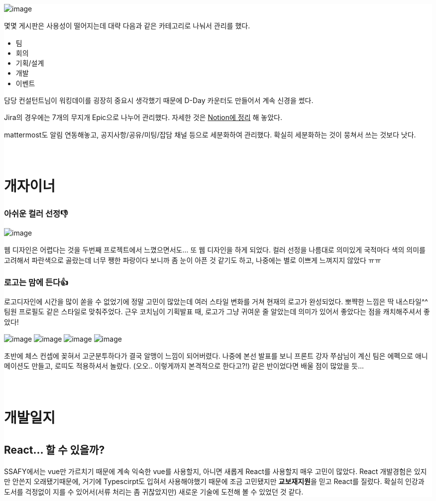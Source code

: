 ![image](https://user-images.githubusercontent.com/30452963/122229754-fbb12f00-cef3-11eb-9515-9d32b0d3fea2.png)

몇몇 게시판은 사용성이 떨어지는데 대략 다음과 같은 카테고리로 나눠서 관리를 했다.

- 팀
- 회의
- 기획/설계
- 개발
- 이벤트

담당 컨설턴트님이 워킹데이를 굉장히 중요시 생각했기 때문에 D-Day 카운터도 만들어서 계속 신경을 썼다.

Jira의 경우에는 7개의 무지개 Epic으로 나누어 관리했다. 자세한 것은 [Notion에 정리](https://www.notion.so/sewonkimm/Jira-542f7feceb8d416480f575a8da9976b7) 해 놓았다.

mattermost도 알림 연동해놓고, 공지사항/공유/미팅/잡담 채널 등으로 세분화하여 관리했다. 확실히 세분화하는 것이 뭉쳐서 쓰는 것보다 낫다.
  
&nbsp;
&nbsp;

# 개자이너

### 아쉬운 컬러 선정👎

![image](https://user-images.githubusercontent.com/30452963/122240709-f1476300-cefc-11eb-8ab4-c37fea7e1a56.png)

웹 디자인은 어렵다는 것을 두번째 프로젝트에서 느꼈으면서도... 또 웹 디자인을 하게 되었다. 컬러 선정을 나름대로 의미있게 국적마다 색의 의미를 고려해서 파란색으로 골랐는데 너무 쨍한 파랑이다 보니까 좀 눈이 아픈 것 같기도 하고, 나중에는 별로 이쁘게 느껴지지 않았다 ㅠㅠ

### 로고는 맘에 든다👍

로고디자인에 시간을 많이 쏟을 수 없었기에 정말 고민이 많았는데 여러 스타일 변화를 거쳐 현재의 로고가 완성되었다. 뽀쨕한 느낌은 딱 내스타일^^ 팀원 프로필도 같은 스타일로 맞춰주었다. 근우 코치님이 기획발표 때, 로고가 그냥 귀여운 줄 알았는데 의미가 있어서 좋았다는 점을 캐치해주셔서 좋았다!

![image](https://user-images.githubusercontent.com/30452963/122244144-99f6c200-ceff-11eb-885a-8a0414a651c7.png)
![image](https://user-images.githubusercontent.com/30452963/122244152-9cf1b280-ceff-11eb-92ca-5d03e140335f.png)
![image](https://user-images.githubusercontent.com/30452963/122244173-a0853980-ceff-11eb-8316-18c244dde042.png)
![image](https://user-images.githubusercontent.com/30452963/122244195-a418c080-ceff-11eb-9cdd-435c2ec72e81.png)

초반에 체스 컨셉에 꽂혀서 고군분투하다가 결국 알맹이 느낌이 되어버렸다. 나중에 본선 발표를 보니 프론트 강자 쭈삼님이 계신 팀은 에펙으로 애니메이션도 만들고, 로띠도 적용하셔서 놀랐다. (오오.. 이렇게까지 본격적으로 한다고?!) 같은 반이었다면 배울 점이 많았을 듯... 

&nbsp;
&nbsp;

# 개발일지

## React... 할 수 있을까?

SSAFY에서는 vue만 가르치기 때문에 계속 익숙한 vue를 사용할지, 아니면 새롭게 React를 사용할지 매우 고민이 많았다. React 개발경험은 있지만 안쓴지 오래됐기때문에, 거기에 Typescirpt도 입혀서 사용해야했기 때문에 조금 고민됐지만 **교보재지원**을 믿고 React를 질렀다. 확실히 인강과 도서를 걱정없이 지를 수 있어서(서류 처리는 좀 귀찮았지만) 새로운 기술에 도전해 볼 수 있었던 것 같다. 
